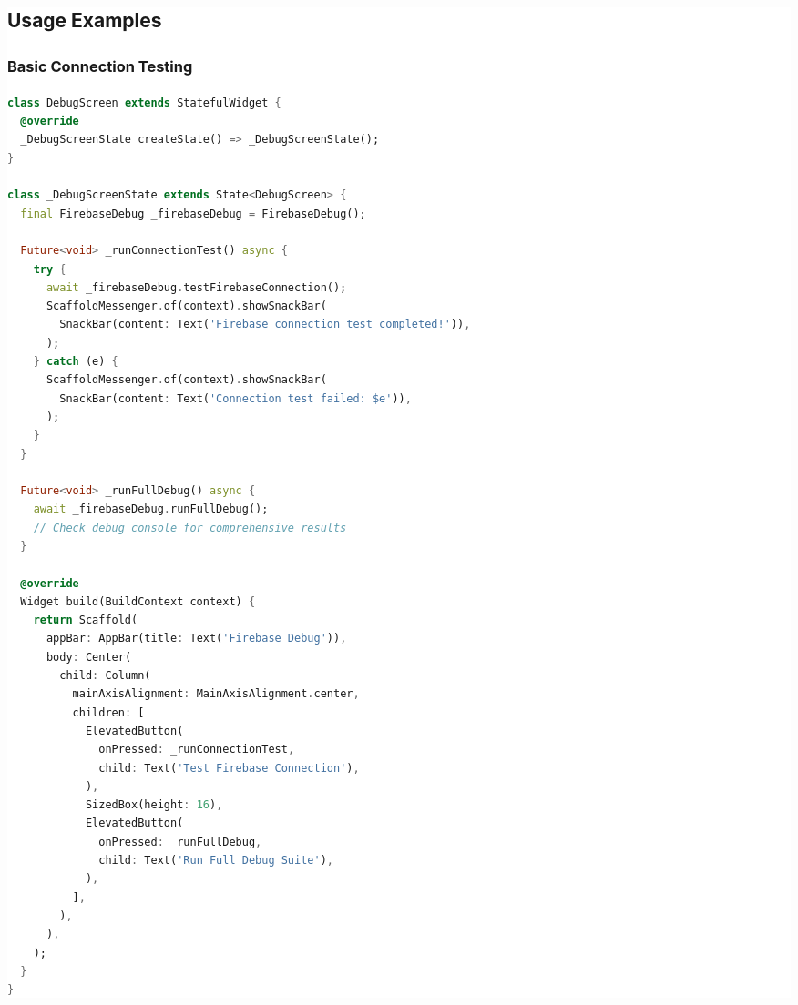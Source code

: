## Usage Examples

### Basic Connection Testing
```dart
class DebugScreen extends StatefulWidget {
  @override
  _DebugScreenState createState() => _DebugScreenState();
}

class _DebugScreenState extends State<DebugScreen> {
  final FirebaseDebug _firebaseDebug = FirebaseDebug();

  Future<void> _runConnectionTest() async {
    try {
      await _firebaseDebug.testFirebaseConnection();
      ScaffoldMessenger.of(context).showSnackBar(
        SnackBar(content: Text('Firebase connection test completed!')),
      );
    } catch (e) {
      ScaffoldMessenger.of(context).showSnackBar(
        SnackBar(content: Text('Connection test failed: $e')),
      );
    }
  }

  Future<void> _runFullDebug() async {
    await _firebaseDebug.runFullDebug();
    // Check debug console for comprehensive results
  }

  @override
  Widget build(BuildContext context) {
    return Scaffold(
      appBar: AppBar(title: Text('Firebase Debug')),
      body: Center(
        child: Column(
          mainAxisAlignment: MainAxisAlignment.center,
          children: [
            ElevatedButton(
              onPressed: _runConnectionTest,
              child: Text('Test Firebase Connection'),
            ),
            SizedBox(height: 16),
            ElevatedButton(
              onPressed: _runFullDebug,
              child: Text('Run Full Debug Suite'),
            ),
          ],
        ),
      ),
    );
  }
}
```
